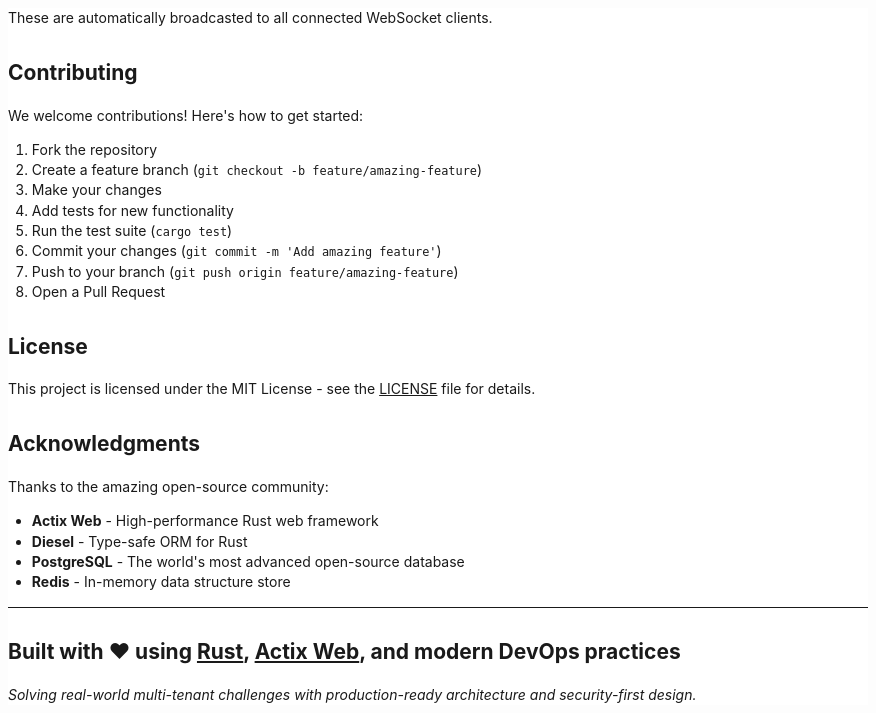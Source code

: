 These are automatically broadcasted to all connected WebSocket clients.

## Contributing

We welcome contributions! Here's how to get started:

1. Fork the repository
2. Create a feature branch (`git checkout -b feature/amazing-feature`)
3. Make your changes
4. Add tests for new functionality
5. Run the test suite (`cargo test`)
6. Commit your changes (`git commit -m 'Add amazing feature'`)
7. Push to your branch (`git push origin feature/amazing-feature`)
8. Open a Pull Request

## License

This project is licensed under the MIT License - see the [LICENSE](LICENSE) file for details.

## Acknowledgments

Thanks to the amazing open-source community:

- **Actix Web** - High-performance Rust web framework
- **Diesel** - Type-safe ORM for Rust
- **PostgreSQL** - The world's most advanced open-source database
- **Redis** - In-memory data structure store

---

## Built with ❤️ using [Rust](https://www.rust-lang.org), [Actix Web](https://actix.rs), and modern DevOps practices

*Solving real-world multi-tenant challenges with production-ready architecture and security-first design.*
